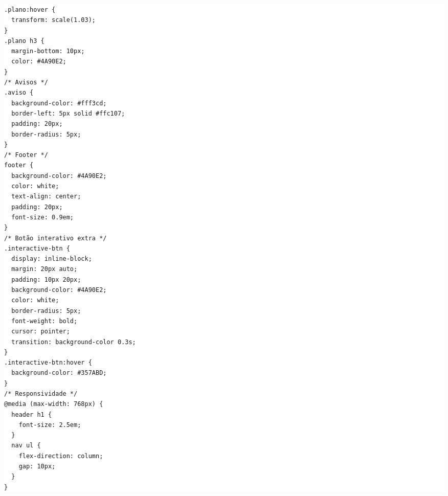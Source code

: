     .plano:hover {
      transform: scale(1.03);
    }
    .plano h3 {
      margin-bottom: 10px;
      color: #4A90E2;
    }
    /* Avisos */
    .aviso {
      background-color: #fff3cd;
      border-left: 5px solid #ffc107;
      padding: 20px;
      border-radius: 5px;
    }
    /* Footer */
    footer {
      background-color: #4A90E2;
      color: white;
      text-align: center;
      padding: 20px;
      font-size: 0.9em;
    }
    /* Botão interativo extra */
    .interactive-btn {
      display: inline-block;
      margin: 20px auto;
      padding: 10px 20px;
      background-color: #4A90E2;
      color: white;
      border-radius: 5px;
      font-weight: bold;
      cursor: pointer;
      transition: background-color 0.3s;
    }
    .interactive-btn:hover {
      background-color: #357ABD;
    }
    /* Responsividade */
    @media (max-width: 768px) {
      header h1 {
        font-size: 2.5em;
      }
      nav ul {
        flex-direction: column;
        gap: 10px;
      }
    }
  </style>
</head>
<body>
